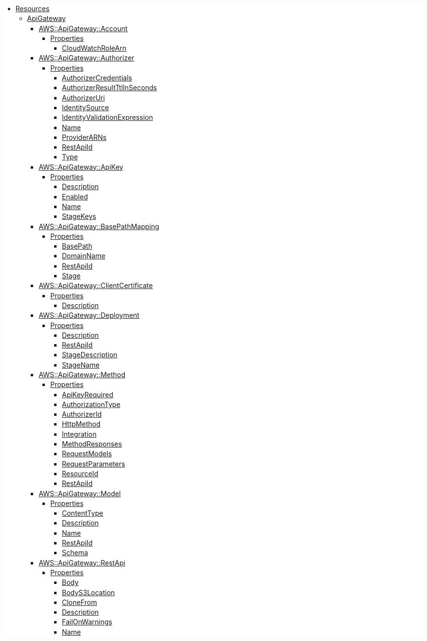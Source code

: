 - [Resources](#resources)
  * [ApiGateway](#apigateway)
    + [AWS::ApiGateway::Account](#awsapigatewayaccount)
      - [Properties](#properties)
        * [CloudWatchRoleArn](#cloudwatchrolearn)
    + [AWS::ApiGateway::Authorizer](#awsapigatewayauthorizer)
      - [Properties](#properties-1)
        * [AuthorizerCredentials](#authorizercredentials)
        * [AuthorizerResultTtlInSeconds](#authorizerresultttlinseconds)
        * [AuthorizerUri](#authorizeruri)
        * [IdentitySource](#identitysource)
        * [IdentityValidationExpression](#identityvalidationexpression)
        * [Name](#name)
        * [ProviderARNs](#providerarns)
        * [RestApiId](#restapiid)
        * [Type](#type)
    + [AWS::ApiGateway::ApiKey](#awsapigatewayapikey)
      - [Properties](#properties-2)
        * [Description](#description)
        * [Enabled](#enabled)
        * [Name](#name-1)
        * [StageKeys](#stagekeys)
    + [AWS::ApiGateway::BasePathMapping](#awsapigatewaybasepathmapping)
      - [Properties](#properties-3)
        * [BasePath](#basepath)
        * [DomainName](#domainname)
        * [RestApiId](#restapiid-1)
        * [Stage](#stage)
    + [AWS::ApiGateway::ClientCertificate](#awsapigatewayclientcertificate)
      - [Properties](#properties-4)
        * [Description](#description-1)
    + [AWS::ApiGateway::Deployment](#awsapigatewaydeployment)
      - [Properties](#properties-5)
        * [Description](#description-2)
        * [RestApiId](#restapiid-2)
        * [StageDescription](#stagedescription)
        * [StageName](#stagename)
    + [AWS::ApiGateway::Method](#awsapigatewaymethod)
      - [Properties](#properties-6)
        * [ApiKeyRequired](#apikeyrequired)
        * [AuthorizationType](#authorizationtype)
        * [AuthorizerId](#authorizerid)
        * [HttpMethod](#httpmethod)
        * [Integration](#integration)
        * [MethodResponses](#methodresponses)
        * [RequestModels](#requestmodels)
        * [RequestParameters](#requestparameters)
        * [ResourceId](#resourceid)
        * [RestApiId](#restapiid-3)
    + [AWS::ApiGateway::Model](#awsapigatewaymodel)
      - [Properties](#properties-7)
        * [ContentType](#contenttype)
        * [Description](#description-3)
        * [Name](#name-2)
        * [RestApiId](#restapiid-4)
        * [Schema](#schema)
    + [AWS::ApiGateway::RestApi](#awsapigatewayrestapi)
      - [Properties](#properties-8)
        * [Body](#body)
        * [BodyS3Location](#bodys3location)
        * [CloneFrom](#clonefrom)
        * [Description](#description-4)
        * [FailOnWarnings](#failonwarnings)
        * [Name](#name-3)